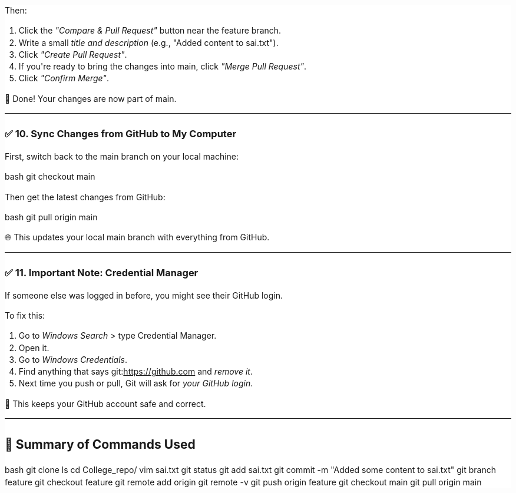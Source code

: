 Then:

1. Click the *"Compare & Pull Request"* button near the feature branch.
2. Write a small *title and description* (e.g., "Added content to sai.txt").
3. Click *"Create Pull Request"*.
4. If you're ready to bring the changes into main, click *"Merge Pull Request"*.
5. Click *"Confirm Merge"*.

🎉 Done! Your changes are now part of main.

---

### ✅ 10. Sync Changes from GitHub to My Computer

First, switch back to the main branch on your local machine:

bash
git checkout main


Then get the latest changes from GitHub:

bash
git pull origin main


🌐 This updates your local main branch with everything from GitHub.

---

### ✅ 11. Important Note: Credential Manager

If someone else was logged in before, you might see their GitHub login.

To fix this:

1. Go to *Windows Search* > type Credential Manager.
2. Open it.
3. Go to *Windows Credentials*.
4. Find anything that says git:https://github.com and *remove it*.
5. Next time you push or pull, Git will ask for *your GitHub login*.

🔐 This keeps your GitHub account safe and correct.

---

## 📌 Summary of Commands Used

bash
git clone <repo-url>
ls
cd College_repo/
vim sai.txt
git status
git add sai.txt
git commit -m "Added some content to sai.txt"
git branch feature
git checkout feature
git remote add origin <repo-url>
git remote -v
git push origin feature
git checkout main
git pull origin main
